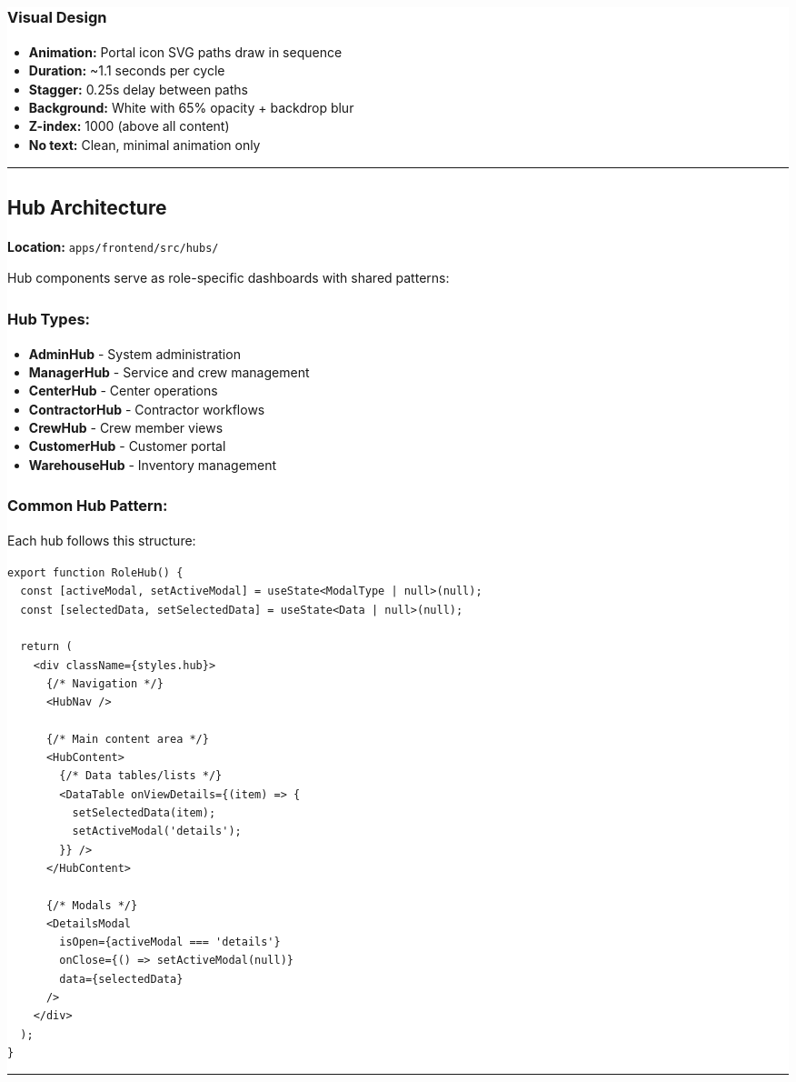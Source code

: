 ### Visual Design

- **Animation:** Portal icon SVG paths draw in sequence
- **Duration:** ~1.1 seconds per cycle
- **Stagger:** 0.25s delay between paths
- **Background:** White with 65% opacity + backdrop blur
- **Z-index:** 1000 (above all content)
- **No text:** Clean, minimal animation only

---

## Hub Architecture

**Location:** `apps/frontend/src/hubs/`

Hub components serve as role-specific dashboards with shared patterns:

### Hub Types:
- **AdminHub** - System administration
- **ManagerHub** - Service and crew management
- **CenterHub** - Center operations
- **ContractorHub** - Contractor workflows
- **CrewHub** - Crew member views
- **CustomerHub** - Customer portal
- **WarehouseHub** - Inventory management

### Common Hub Pattern:

Each hub follows this structure:

```tsx
export function RoleHub() {
  const [activeModal, setActiveModal] = useState<ModalType | null>(null);
  const [selectedData, setSelectedData] = useState<Data | null>(null);

  return (
    <div className={styles.hub}>
      {/* Navigation */}
      <HubNav />

      {/* Main content area */}
      <HubContent>
        {/* Data tables/lists */}
        <DataTable onViewDetails={(item) => {
          setSelectedData(item);
          setActiveModal('details');
        }} />
      </HubContent>

      {/* Modals */}
      <DetailsModal
        isOpen={activeModal === 'details'}
        onClose={() => setActiveModal(null)}
        data={selectedData}
      />
    </div>
  );
}
```

---